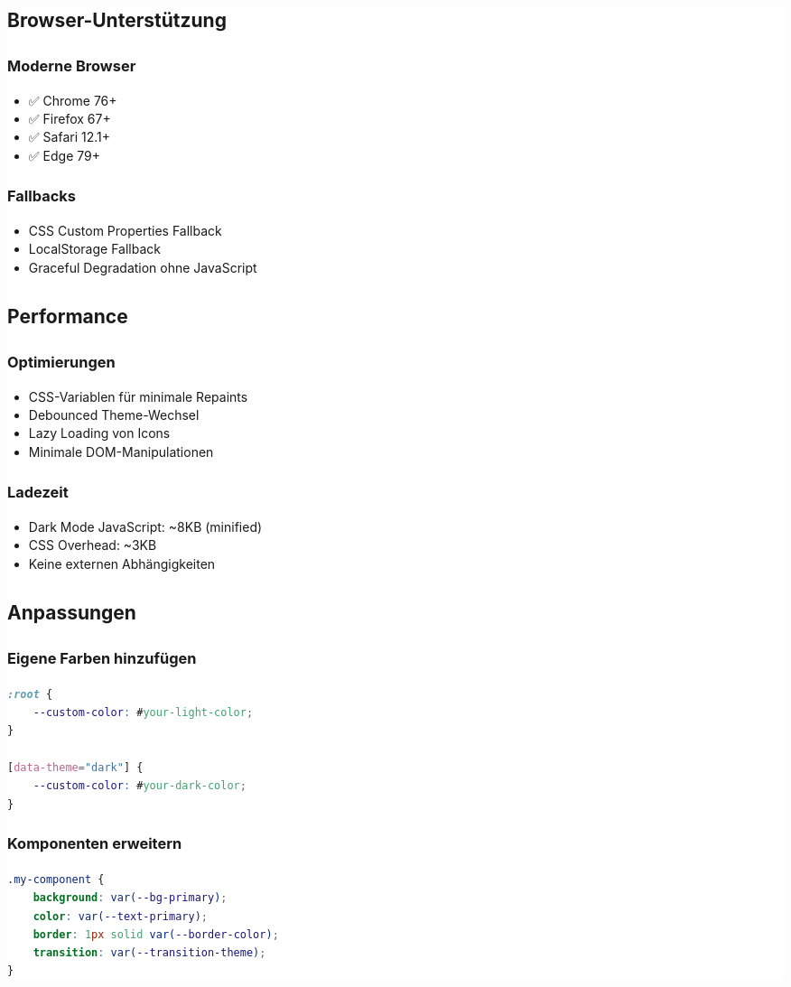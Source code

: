 ## Browser-Unterstützung

### Moderne Browser
- ✅ Chrome 76+
- ✅ Firefox 67+
- ✅ Safari 12.1+
- ✅ Edge 79+

### Fallbacks
- CSS Custom Properties Fallback
- LocalStorage Fallback
- Graceful Degradation ohne JavaScript

## Performance

### Optimierungen
- CSS-Variablen für minimale Repaints
- Debounced Theme-Wechsel
- Lazy Loading von Icons
- Minimale DOM-Manipulationen

### Ladezeit
- Dark Mode JavaScript: ~8KB (minified)
- CSS Overhead: ~3KB
- Keine externen Abhängigkeiten

## Anpassungen

### Eigene Farben hinzufügen
```css
:root {
    --custom-color: #your-light-color;
}

[data-theme="dark"] {
    --custom-color: #your-dark-color;
}
```

### Komponenten erweitern
```css
.my-component {
    background: var(--bg-primary);
    color: var(--text-primary);
    border: 1px solid var(--border-color);
    transition: var(--transition-theme);
}
```
